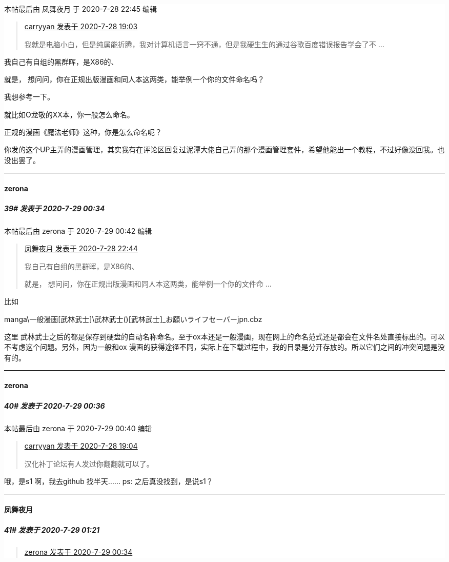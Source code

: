 
 本帖最后由 凤舞夜月 于 2020-7-28 22:45 编辑 
<blockquote><a href="httphttps://bbs.saraba1st.com/2b/forum.php?mod=redirect&amp;goto=findpost&amp;pid=48241716&amp;ptid=1951068" target="_blank">carryyan 发表于 2020-7-28 19:03</a>

我就是电脑小白，但是纯属能折腾，我对计算机语言一窍不通，但是我硬生生的通过谷歌百度错误报告学会了不 ...</blockquote>
我自己有自组的黑群晖，是X86的、

就是， 想问问，你在正规出版漫画和同人本这两类，能举例一个你的文件命名吗？

我想参考一下。

就比如O龙敬的XX本，你一般怎么命名。

正规的漫画《魔法老师》这种，你是怎么命名呢？

你发的这个UP主弄的漫画管理，其实我有在评论区回复过泥潭大佬自己弄的那个漫画管理套件，希望他能出一个教程，不过好像没回我。也没出罢了。


-----

####  zerona  
##### 39#       发表于 2020-7-29 00:34


 本帖最后由 zerona 于 2020-7-29 00:42 编辑 
<blockquote><a href="httphttps://bbs.saraba1st.com/2b/forum.php?mod=redirect&amp;goto=findpost&amp;pid=48243551&amp;ptid=1951068" target="_blank">凤舞夜月 发表于 2020-7-28 22:44</a>

我自己有自组的黑群晖，是X86的、

就是， 想问问，你在正规出版漫画和同人本这两类，能举例一个你的文件命 ...</blockquote>
比如

manga\一般漫画\[武林武士]\武林武士\()[武林武士]_お願いライフセーバーjpn.cbz

这里 武林武士之后的都是保存到硬盘的自动名称命名。至于ox本还是一般漫画，现在网上的命名范式还是都会在文件名处直接标出的。可以不考虑这个问题。另外，因为一般和ox 漫画的获得途径不同，实际上在下载过程中，我的目录是分开存放的。所以它们之间的冲突问题是没有的。


-----

####  zerona  
##### 40#       发表于 2020-7-29 00:36


 本帖最后由 zerona 于 2020-7-29 00:40 编辑 
<blockquote><a href="httphttps://bbs.saraba1st.com/2b/forum.php?mod=redirect&amp;goto=findpost&amp;pid=48241723&amp;ptid=1951068" target="_blank">carryyan 发表于 2020-7-28 19:04</a>

汉化补丁论坛有人发过你翻翻就可以了。</blockquote>
哦，是s1 啊，我去github 找半天…… ps: 之后真没找到，是说s1？


-----

####  凤舞夜月  
##### 41#       发表于 2020-7-29 01:21


<blockquote><a href="httphttps://bbs.saraba1st.com/2b/forum.php?mod=redirect&amp;goto=findpost&amp;pid=48244361&amp;ptid=1951068" target="_blank">zerona 发表于 2020-7-29 00:34</a>
